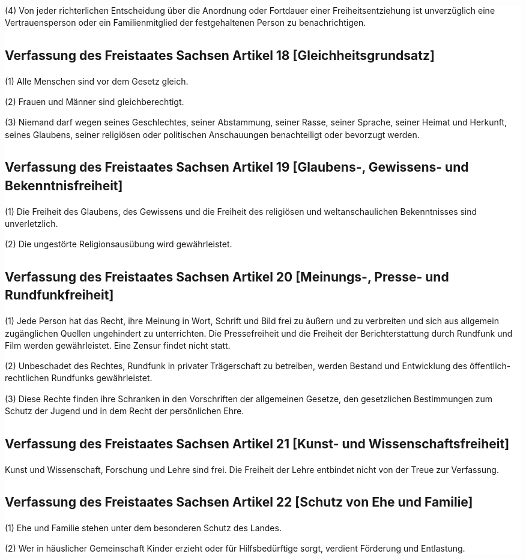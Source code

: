 (4) Von jeder richterlichen Entscheidung über die Anordnung oder Fortdauer einer Freiheitsentziehung ist unverzüglich eine Vertrauensperson oder ein Familienmitglied der festgehaltenen Person zu benachrichtigen.


## Verfassung des Freistaates Sachsen Artikel 18 [Gleichheitsgrundsatz]

(1) Alle Menschen sind vor dem Gesetz gleich.

(2) Frauen und Männer sind gleichberechtigt.

(3) Niemand darf wegen seines Geschlechtes, seiner Abstammung, seiner Rasse, seiner Sprache, seiner Heimat und Herkunft, seines Glaubens, seiner religiösen oder politischen Anschauungen benachteiligt oder bevorzugt werden.


## Verfassung des Freistaates Sachsen Artikel 19 [Glaubens-, Gewissens- und Bekenntnisfreiheit]

(1) Die Freiheit des Glaubens, des Gewissens und die Freiheit des religiösen und weltanschaulichen Bekenntnisses sind unverletzlich.

(2) Die ungestörte Religionsausübung wird gewährleistet.


## Verfassung des Freistaates Sachsen Artikel 20 [Meinungs-, Presse- und Rundfunkfreiheit]

(1) Jede Person hat das Recht, ihre Meinung in Wort, Schrift und Bild frei zu äußern und zu verbreiten und sich aus allgemein zugänglichen Quellen ungehindert zu unterrichten. Die Pressefreiheit und die Freiheit der Berichterstattung durch Rundfunk und Film werden gewährleistet. Eine Zensur findet nicht statt.

(2) Unbeschadet des Rechtes, Rundfunk in privater Trägerschaft zu betreiben, werden Bestand und Entwicklung des öffentlich-rechtlichen Rundfunks gewährleistet.

(3) Diese Rechte finden ihre Schranken in den Vorschriften der allgemeinen Gesetze, den gesetzlichen Bestimmungen zum Schutz der Jugend und in dem Recht der persönlichen Ehre.


## Verfassung des Freistaates Sachsen Artikel 21 [Kunst- und Wissenschaftsfreiheit]

Kunst und Wissenschaft, Forschung und Lehre sind frei. Die Freiheit der Lehre entbindet nicht von der Treue zur Verfassung.


## Verfassung des Freistaates Sachsen Artikel 22 [Schutz von Ehe und Familie]

(1) Ehe und Familie stehen unter dem besonderen Schutz des Landes.

(2) Wer in häuslicher Gemeinschaft Kinder erzieht oder für Hilfsbedürftige sorgt, verdient Förderung und Entlastung.

